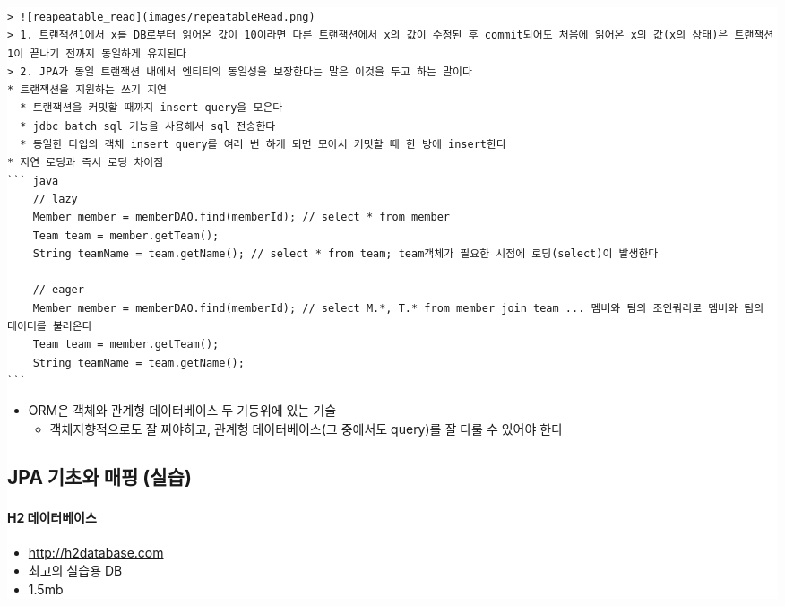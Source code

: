     > ![reapeatable_read](images/repeatableRead.png)
    > 1. 트랜잭션1에서 x를 DB로부터 읽어온 값이 10이라면 다른 트랜잭션에서 x의 값이 수정된 후 commit되어도 처음에 읽어온 x의 값(x의 상태)은 트랜잭션1이 끝나기 전까지 동일하게 유지된다
    > 2. JPA가 동일 트랜잭션 내에서 엔티티의 동일성을 보장한다는 말은 이것을 두고 하는 말이다
    * 트랜잭션을 지원하는 쓰기 지연
      * 트랜잭션을 커밋할 때까지 insert query을 모은다
      * jdbc batch sql 기능을 사용해서 sql 전송한다
      * 동일한 타입의 객체 insert query를 여러 번 하게 되면 모아서 커밋할 때 한 방에 insert한다
    * 지연 로딩과 즉시 로딩 차이점
    ``` java
        // lazy
        Member member = memberDAO.find(memberId); // select * from member
        Team team = member.getTeam();
        String teamName = team.getName(); // select * from team; team객체가 필요한 시점에 로딩(select)이 발생한다

        // eager
        Member member = memberDAO.find(memberId); // select M.*, T.* from member join team ... 멤버와 팀의 조인쿼리로 멤버와 팀의 데이터를 불러온다
        Team team = member.getTeam();
        String teamName = team.getName();
    ```
* ORM은 객체와 관계형 데이터베이스 두 기둥위에 있는 기술
  * 객체지향적으로도 잘 짜야하고, 관계형 데이터베이스(그 중에서도 query)를 잘 다룰 수 있어야 한다

## JPA 기초와 매핑 (실습)

#### H2 데이터베이스

* http://h2database.com
* 최고의 실습용 DB
* 1.5mb
